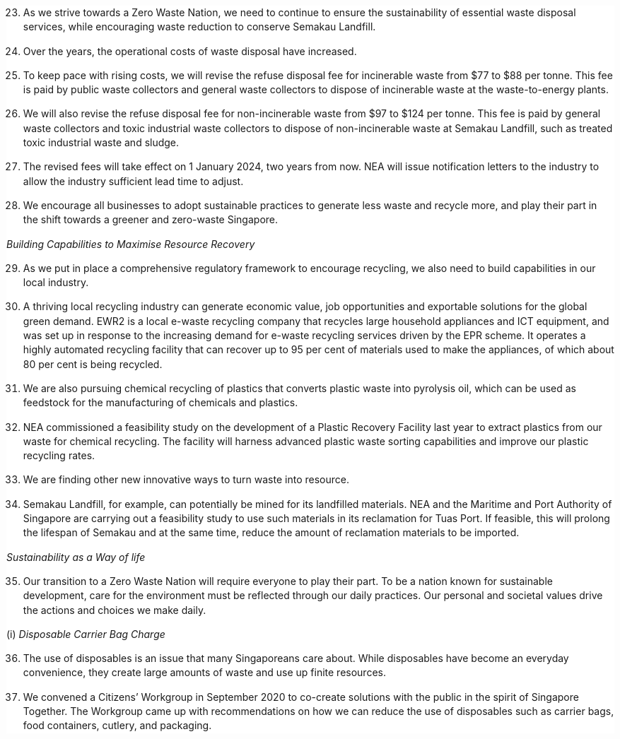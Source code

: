 23.	As we strive towards a Zero Waste Nation, we need to continue to ensure the sustainability of essential waste disposal services, while encouraging waste reduction to conserve Semakau Landfill. 

24.	Over the years, the operational costs of waste disposal have increased. 

25.	To keep pace with rising costs, we will revise the refuse disposal fee for incinerable waste from $77 to $88 per tonne. This fee is paid by public waste collectors and general waste collectors to dispose of incinerable waste at the waste-to-energy plants.

26.	We will also revise the refuse disposal fee for non-incinerable waste from $97 to $124 per tonne. This fee is paid by general waste collectors and toxic industrial waste collectors to dispose of non-incinerable waste at Semakau Landfill, such as treated toxic industrial waste and sludge.

27.	The revised fees will take effect on 1 January 2024, two years from now. NEA will issue notification letters to the industry to allow the industry sufficient lead time to adjust. 

28.	We encourage all businesses to adopt sustainable practices to generate less waste and recycle more, and play their part in the shift towards a greener and zero-waste Singapore.  

_Building Capabilities to Maximise Resource Recovery_

29.	As we put in place a comprehensive regulatory framework to encourage recycling, we also need to build capabilities in our local industry. 

30.	A thriving local recycling industry can generate economic value, job opportunities and exportable solutions for the global green demand. EWR2 is a local e-waste recycling company that recycles large household appliances and ICT equipment, and was set up in response to the increasing demand for e-waste recycling services driven by the EPR scheme. It operates a highly automated recycling facility that can recover up to 95 per cent of materials used to make the appliances, of which about 80 per cent is being recycled. 

31.	We are also pursuing chemical recycling of plastics that converts plastic waste into pyrolysis oil, which can be used as feedstock for the manufacturing of chemicals and plastics. 

32.	NEA commissioned a feasibility study on the development of a Plastic Recovery Facility last year to extract plastics from our waste for chemical recycling. The facility will harness advanced plastic waste sorting capabilities and improve our plastic recycling rates. 

33.	We are finding other new innovative ways to turn waste into resource. 

34.	Semakau Landfill, for example, can potentially be mined for its landfilled materials. NEA and the Maritime and Port Authority of Singapore are carrying out a feasibility study to use such materials in its reclamation for Tuas Port. If feasible, this will prolong the lifespan of Semakau and at the same time, reduce the amount of reclamation materials to be imported.

_Sustainability as a Way of life_

35.	Our transition to a Zero Waste Nation will require everyone to play their part. To be a nation known for sustainable development, care for the environment must be reflected through our daily practices. Our personal and societal values drive the actions and choices we make daily.

(i) _Disposable Carrier Bag Charge_


36.	The use of disposables is an issue that many Singaporeans care about. While disposables have become an everyday convenience, they create large amounts of waste and use up finite resources.  

37.	We convened a Citizens’ Workgroup in September 2020 to co-create solutions with the public in the spirit of Singapore Together. The Workgroup came up with recommendations on how we can reduce the use of disposables such as carrier bags, food containers, cutlery, and packaging. 

